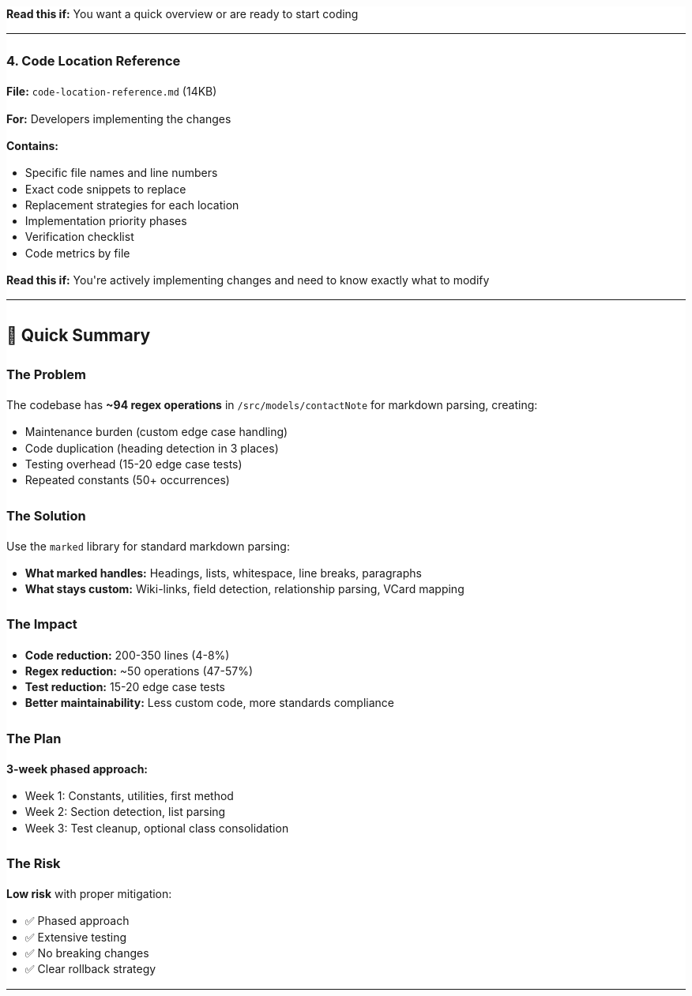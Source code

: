 **Read this if:** You want a quick overview or are ready to start coding

---

### 4. Code Location Reference
**File:** `code-location-reference.md` (14KB)

**For:** Developers implementing the changes

**Contains:**
- Specific file names and line numbers
- Exact code snippets to replace
- Replacement strategies for each location
- Implementation priority phases
- Verification checklist
- Code metrics by file

**Read this if:** You're actively implementing changes and need to know exactly what to modify

---

## 🎯 Quick Summary

### The Problem
The codebase has **~94 regex operations** in `/src/models/contactNote` for markdown parsing, creating:
- Maintenance burden (custom edge case handling)
- Code duplication (heading detection in 3 places)
- Testing overhead (15-20 edge case tests)
- Repeated constants (50+ occurrences)

### The Solution
Use the `marked` library for standard markdown parsing:
- **What marked handles:** Headings, lists, whitespace, line breaks, paragraphs
- **What stays custom:** Wiki-links, field detection, relationship parsing, VCard mapping

### The Impact
- **Code reduction:** 200-350 lines (4-8%)
- **Regex reduction:** ~50 operations (47-57%)
- **Test reduction:** 15-20 edge case tests
- **Better maintainability:** Less custom code, more standards compliance

### The Plan
**3-week phased approach:**
- Week 1: Constants, utilities, first method
- Week 2: Section detection, list parsing
- Week 3: Test cleanup, optional class consolidation

### The Risk
**Low risk** with proper mitigation:
- ✅ Phased approach
- ✅ Extensive testing
- ✅ No breaking changes
- ✅ Clear rollback strategy

---